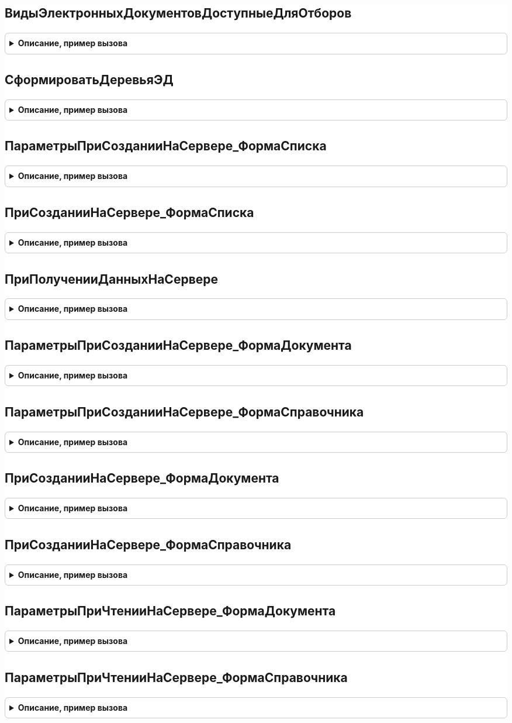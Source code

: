 ## ВидыЭлектронныхДокументовДоступныеДляОтборов
<details style="margin: 1em 0; padding: 0.5em; border: 1px solid #ccc; border-radius: 6px;"><summary style="font-weight: bold; cursor: pointer;">Описание, пример вызова</summary></details>

## СформироватьДеревьяЭД
<details style="margin: 1em 0; padding: 0.5em; border: 1px solid #ccc; border-radius: 6px;"><summary style="font-weight: bold; cursor: pointer;">Описание, пример вызова</summary></details>

## ПараметрыПриСозданииНаСервере_ФормаСписка
<details style="margin: 1em 0; padding: 0.5em; border: 1px solid #ccc; border-radius: 6px;"><summary style="font-weight: bold; cursor: pointer;">Описание, пример вызова</summary></details>

## ПриСозданииНаСервере_ФормаСписка
<details style="margin: 1em 0; padding: 0.5em; border: 1px solid #ccc; border-radius: 6px;"><summary style="font-weight: bold; cursor: pointer;">Описание, пример вызова</summary></details>

## ПриПолученииДанныхНаСервере
<details style="margin: 1em 0; padding: 0.5em; border: 1px solid #ccc; border-radius: 6px;"><summary style="font-weight: bold; cursor: pointer;">Описание, пример вызова</summary></details>

## ПараметрыПриСозданииНаСервере_ФормаДокумента
<details style="margin: 1em 0; padding: 0.5em; border: 1px solid #ccc; border-radius: 6px;"><summary style="font-weight: bold; cursor: pointer;">Описание, пример вызова</summary></details>

## ПараметрыПриСозданииНаСервере_ФормаСправочника
<details style="margin: 1em 0; padding: 0.5em; border: 1px solid #ccc; border-radius: 6px;"><summary style="font-weight: bold; cursor: pointer;">Описание, пример вызова</summary></details>

## ПриСозданииНаСервере_ФормаДокумента
<details style="margin: 1em 0; padding: 0.5em; border: 1px solid #ccc; border-radius: 6px;"><summary style="font-weight: bold; cursor: pointer;">Описание, пример вызова</summary></details>

## ПриСозданииНаСервере_ФормаСправочника
<details style="margin: 1em 0; padding: 0.5em; border: 1px solid #ccc; border-radius: 6px;"><summary style="font-weight: bold; cursor: pointer;">Описание, пример вызова</summary></details>

## ПараметрыПриЧтенииНаСервере_ФормаДокумента
<details style="margin: 1em 0; padding: 0.5em; border: 1px solid #ccc; border-radius: 6px;"><summary style="font-weight: bold; cursor: pointer;">Описание, пример вызова</summary></details>

## ПараметрыПриЧтенииНаСервере_ФормаСправочника
<details style="margin: 1em 0; padding: 0.5em; border: 1px solid #ccc; border-radius: 6px;"><summary style="font-weight: bold; cursor: pointer;">Описание, пример вызова</summary></details>
